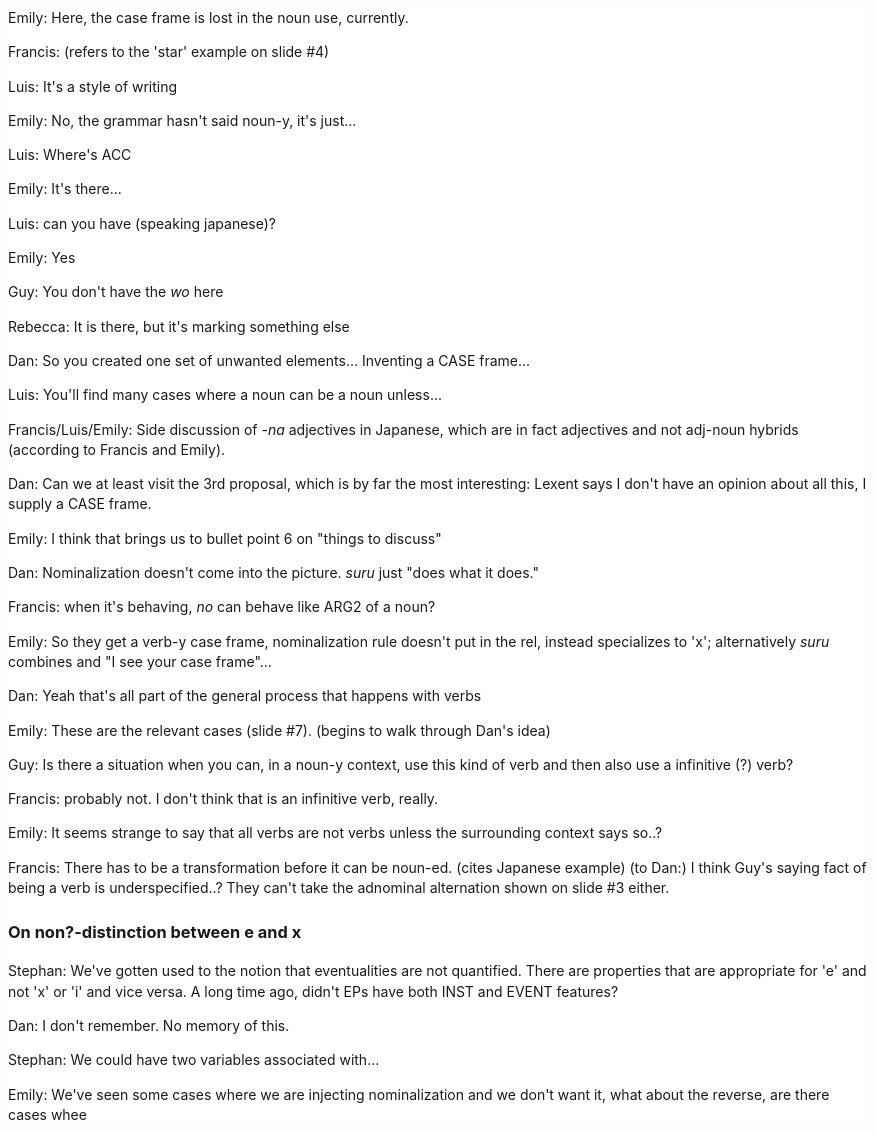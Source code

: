 
Emily: Here, the case frame is lost in the noun use, currently.

Francis: (refers to the 'star' example on slide \#4)

Luis: It's a style of writing

Emily: No, the grammar hasn't said noun-y, it's just...

Luis: Where's ACC

Emily: It's there...

Luis: can you have (speaking japanese)?

Emily: Yes

Guy: You don't have the *wo* here

Rebecca: It is there, but it's marking something else

Dan: So you created one set of unwanted elements... Inventing a CASE
frame...

Luis: You'll find many cases where a noun can be a noun unless...

Francis/Luis/Emily: Side discussion of *-na* adjectives in Japanese,
which are in fact adjectives and not adj-noun hybrids (according to
Francis and Emily).

Dan: Can we at least visit the 3rd proposal, which is by far the most
interesting: Lexent says I don't have an opinion about all this, I
supply a CASE frame.

Emily: I think that brings us to bullet point 6 on "things to discuss"

Dan: Nominalization doesn't come into the picture. *suru* just "does
what it does."

Francis: when it's behaving, *no* can behave like ARG2 of a noun?

Emily: So they get a verb-y case frame, nominalization rule doesn't put
in the rel, instead specializes to 'x'; alternatively *suru* combines
and "I see your case frame"...

Dan: Yeah that's all part of the general process that happens with verbs

Emily: These are the relevant cases (slide \#7). (begins to walk through
Dan's idea)

Guy: Is there a situation when you can, in a noun-y context, use this
kind of verb and then also use a infinitive (?) verb?

Francis: probably not. I don't think that is an infinitive verb, really.

Emily: It seems strange to say that all verbs are not verbs unless the
surrounding context says so..?

Francis: There has to be a transformation before it can be noun-ed.
(cites Japanese example) (to Dan:) I think Guy's saying fact of being a
verb is underspecified..? They can't take the adnominal alternation
shown on slide \#3 either.

### On non?-distinction between e and x

Stephan: We've gotten used to the notion that eventualities are not
quantified. There are properties that are appropriate for 'e' and not
'x' or 'i' and vice versa. A long time ago, didn't EPs have both INST
and EVENT features?

Dan: I don't remember. No memory of this.

Stephan: We could have two variables associated with...

Emily: We've seen some cases where we are injecting nominalization and
we don't want it, what about the reverse, are there cases whee